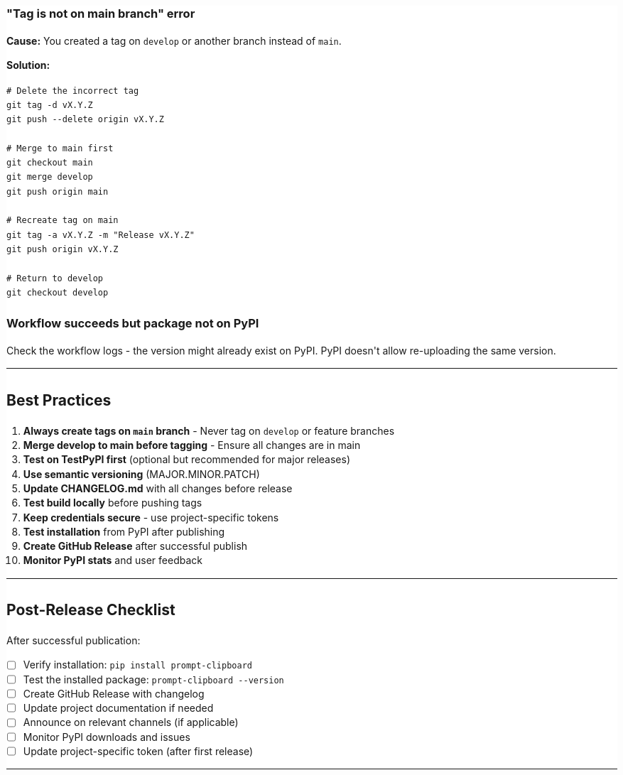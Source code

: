 ### "Tag is not on main branch" error

**Cause:** You created a tag on `develop` or another branch instead of `main`.

**Solution:**
```fish
# Delete the incorrect tag
git tag -d vX.Y.Z
git push --delete origin vX.Y.Z

# Merge to main first
git checkout main
git merge develop
git push origin main

# Recreate tag on main
git tag -a vX.Y.Z -m "Release vX.Y.Z"
git push origin vX.Y.Z

# Return to develop
git checkout develop
```

### Workflow succeeds but package not on PyPI

Check the workflow logs - the version might already exist on PyPI. PyPI doesn't allow re-uploading the same version.

---

## Best Practices

1. **Always create tags on `main` branch** - Never tag on `develop` or feature branches
2. **Merge develop to main before tagging** - Ensure all changes are in main
3. **Test on TestPyPI first** (optional but recommended for major releases)
4. **Use semantic versioning** (MAJOR.MINOR.PATCH)
5. **Update CHANGELOG.md** with all changes before release
6. **Test build locally** before pushing tags
7. **Keep credentials secure** - use project-specific tokens
8. **Test installation** from PyPI after publishing
9. **Create GitHub Release** after successful publish
10. **Monitor PyPI stats** and user feedback

---

## Post-Release Checklist

After successful publication:

- [ ] Verify installation: `pip install prompt-clipboard`
- [ ] Test the installed package: `prompt-clipboard --version`
- [ ] Create GitHub Release with changelog
- [ ] Update project documentation if needed
- [ ] Announce on relevant channels (if applicable)
- [ ] Monitor PyPI downloads and issues
- [ ] Update project-specific token (after first release)

---